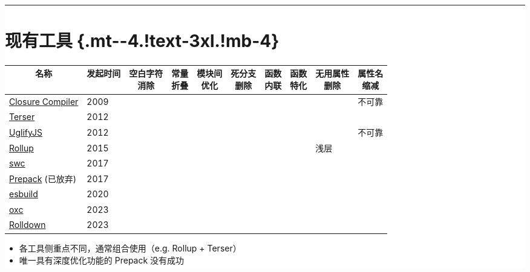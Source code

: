 

---

# 现有工具 {.mt--4.!text-3xl.!mb-4}

| 名称 | 发起时间 | 空白字符<br>消除 | 常量<br>折叠 | 模块间<br>优化 | 死分支<br>删除 | 函数<br>内联 | 函数<br>特化 | 无用属性<br>删除 | 属性名<br>缩减 |
| - | - | - | - | - | - | - | - | - | - |
| [Closure Compiler](https://github.com/google/closure-compiler) | 2009 | <i yes /> | <i yes /> | <i no /> | <i yes /> | <i yes /> | <i no /> | <i no /> | 不可靠 |
| [Terser](https://terser.org/) | 2012 | <i yes /> | <i yes /> | <i no /> |  <i yes /> | <i no /> | <i no /> | <i no /> | <i no /> |
| [UglifyJS](https://github.com/mishoo/UglifyJS/) | 2012 | <i yes /> | <i yes /> | <i no /> |  <i yes /> | <i no /> |  <i no /> |  <i no /> |  不可靠 |
| [Rollup](https://rollupjs.org/) | 2015 | <i no /> | <i no /> | <i yes /> | <i yes /> | <i no /> | <i yes /> | 浅层 | <i no />  |
| [swc](https://swc.rs/) | 2017 |  <i yes /> | <i yes /> | <i no /> | <i yes /> |  <i yes /> |  <i no /> | <i no />  |<i no />  |
| [Prepack](http://prepack.io/) (已放弃) | 2017 | <i no /> | <i yes /> | <i no />  | <i yes /> | <i yes />  | <i yes /> |  <i yes /> | <i no /> | 
| [esbuild](https://esbuild.github.io/) | 2020 |  <i yes /> | <i yes /> | <i no /> | <i yes /> |  <i no />  | <i no /> | <i no />  |<i no />  |
| [oxc](https://oxc.rs/) | 2023 |  <i yes /> | <i yes /> | <i no /> | <i yes /> |  <i no />  | <i no /> | <i no />  |<i no />  |
| [Rolldown](https://rolldown.rs/) | 2023 | <i no /> | <i no /> | <i yes /> | <i no /> | <i no /> | <i no /> | <i no /> | <i no />  |

<div mt-2 ml-2 text-4>

- 各工具侧重点不同，通常组合使用（e.g. Rollup + Terser）
- 唯一具有深度优化功能的 Prepack 没有成功

</div>


<div v-drag="[602,39,140,NaN]" text-xs hidden>

<carbon-checkmark />: 支持<br>
<carbon-close-large />: 不支持<br>
<carbon-circle-outline />: 支持但不可靠<br>


</div>

<style scoped>
table {
  --uno: text-xs mt--2;
}
:deep(td) {
  padding: 4px 0.5rem !important;  
}
:deep(th) {
  padding: 4px 0.5rem !important;  
}

i[no] {
  --uno: i-carbon-close-large block w-4 h-4 text-red-600;
}


[1]: Lucas, W., Nunes, R., Bonifácio, R. et al. Understanding the adoption of modern Javascript features: An empirical study on open-source systems. Empir Software Eng 30, 107 (2025). https://doi.org/10.1007/s10664-025-10663-9
  ["foo"]: 1,